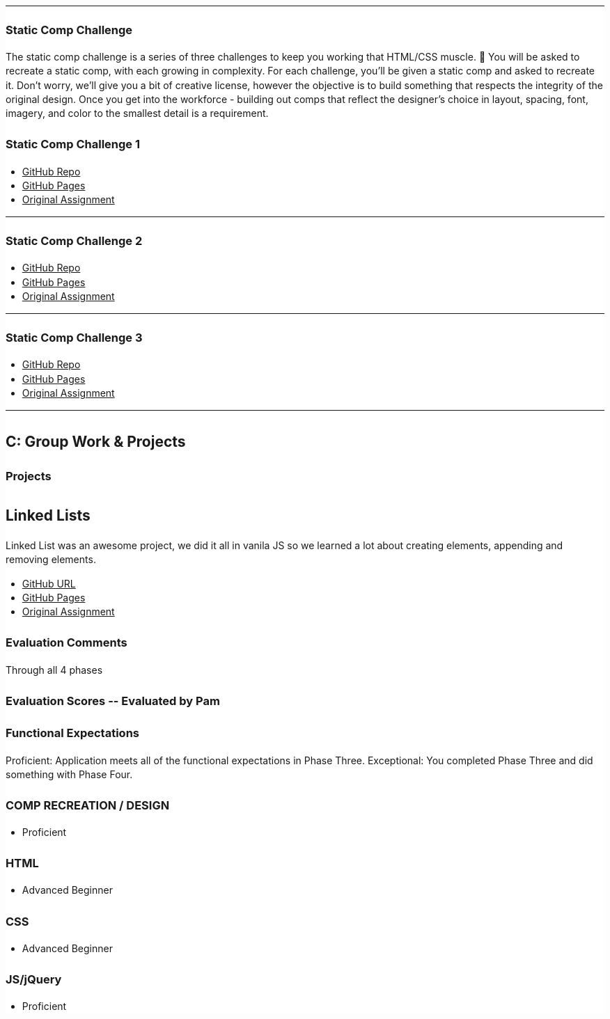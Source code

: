 -----------------------
### Static Comp Challenge

The static comp challenge is a series of three challenges to keep you working that HTML/CSS muscle. :muscle: You will be asked to recreate a static comp, with each growing in complexity. For each challenge, you’ll be given a static comp and asked to recreate it. Don’t worry, we’ll give you a bit of creative license, however the objective is to build something that respects the integrity of the original design. Once you get into the workforce - building out comps that reflect the designer’s choice in layout, spacing, font, imagery, and color to the smallest detail is a requirement.

### Static Comp Challenge 1 

* [GitHub Repo](https://github.com/sospinar21/SO-comp-challenge-1)
* [GitHub Pages](https://sospinar21.github.io/SO-comp-challenge-1/)
* [Original Assignment](http://frontend.turing.io/projects/m1-static-comp-1.html)
-----------------------
### Static Comp Challenge 2 

* [GitHub Repo](https://github.com/sospinar21/SO-comp-challenge-2)
* [GitHub Pages](https://sospinar21.github.io/SO-comp-challenge-2/)
* [Original Assignment](http://frontend.turing.io/projects/m1-static-comp-2.html)
-----------------------
### Static Comp Challenge 3 

* [GitHub Repo](https://github.com/sospinar21/SO-comp-challenge-3)
* [GitHub Pages](https://sospinar21.github.io/SO-comp-challenge-3/)
* [Original Assignment](http://frontend.turing.io/projects/m1-static-comp-3.html)

-----------------------
## C: Group Work & Projects

### Projects

## Linked Lists
Linked List was an awesome project, we did it all in vanila JS so we learned a lot about creating elements, appending and removing elements. 

* [GitHub URL](https://github.com/sospinar21/LinkedList)
* [GitHub Pages](https://sospinar21.github.io/LinkedList/)
* [Original Assignment](http://frontend.turing.io/projects/linked-list.html)


### Evaluation Comments
Through all 4 phases
### Evaluation Scores -- Evaluated by Pam
### Functional Expectations
Proficient: Application meets all of the functional expectations in Phase Three.
Exceptional: You completed Phase Three and did something with Phase Four.
### COMP RECREATION / DESIGN
- Proficient
### HTML
- Advanced Beginner
### CSS
- Advanced Beginner
### JS/jQuery
- Proficient